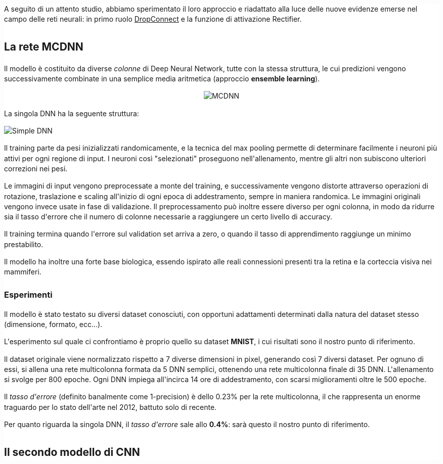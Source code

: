 A seguito di un attento studio, abbiamo sperimentato il loro approccio e riadattato alla luce delle nuove evidenze emerse nel campo delle reti neurali: in primo ruolo [DropConnect](http://cs.nyu.edu/~wanli/dropc/) e la funzione di attivazione Rectifier.

## La rete MCDNN

Il modello è costituito da diverse *colonne* di Deep Neural Network, tutte con la stessa struttura, le cui predizioni vengono successivamente combinate in una semplice media aritmetica (approccio **ensemble learning**).

<div align="center">
<img src="images/MCDNN.png" alt="MCDNN" width="450" />
</div>

La singola DNN ha la seguente struttura: 

![Simple DNN](images/simpleDNN.png)


Il training parte da pesi inizializzati randomicamente, e la tecnica del max pooling permette di determinare facilmente i neuroni più attivi per ogni regione di input. I neuroni così "selezionati" proseguono nell'allenamento, mentre gli altri non subiscono ulteriori correzioni nei pesi.

Le immagini di input vengono preprocessate a monte del training, e successivamente vengono distorte attraverso operazioni di rotazione, traslazione e scaling all'inizio di ogni epoca di addestramento, sempre in maniera randomica. Le immagini originali vengono invece usate in fase di validazione. Il preprocessamento può inoltre essere diverso per ogni colonna, in modo da ridurre sia il tasso d'errore che il numero di colonne necessarie a raggiungere un certo livello di accuracy.

Il training termina quando l'errore sul validation set arriva a zero, o quando il tasso di apprendimento raggiunge un minimo prestabilito.

Il modello ha inoltre una forte base biologica, essendo ispirato alle reali connessioni presenti tra la retina e la corteccia visiva nei mammiferi.

### Esperimenti

Il modello è stato testato su diversi dataset conosciuti, con opportuni adattamenti determinati dalla natura del dataset stesso (dimensione, formato, ecc...).

L'esperimento sul quale ci confrontiamo è proprio quello su dataset **MNIST**, i cui risultati sono il nostro punto di riferimento.

Il dataset originale viene normalizzato rispetto a 7 diverse dimensioni in pixel, generando così 7 diversi dataset. Per ognuno di essi, si allena una rete multicolonna formata da 5 DNN semplici, ottenendo una rete multicolonna finale di 35 DNN. 
L'allenamento si svolge per 800 epoche. Ogni DNN impiega all'incirca 14 ore di addestramento, con scarsi miglioramenti oltre le 500 epoche.

Il *tasso d'errore* (definito banalmente come 1-precision) è dello 0.23% per la rete multicolonna, il che rappresenta un enorme traguardo per lo stato dell'arte nel 2012, battuto solo di recente.

Per quanto riguarda la singola DNN, il *tasso d'errore* sale allo **0.4%**: sarà questo il nostro punto di riferimento.

## Il secondo modello di CNN
